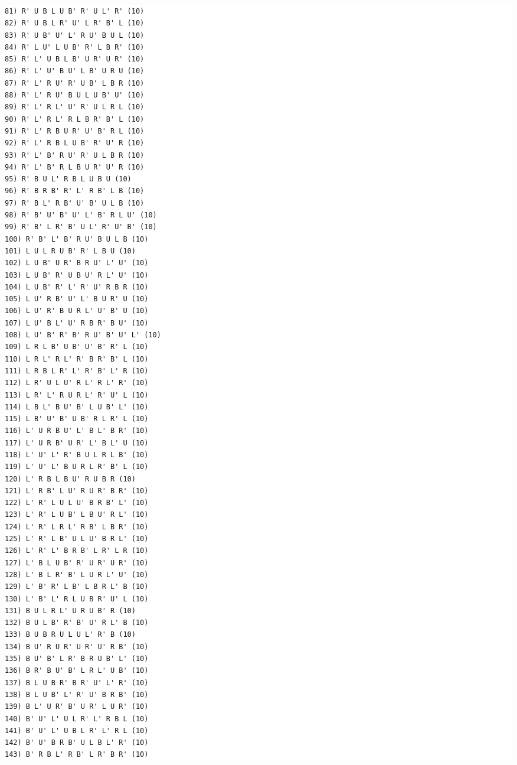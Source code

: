 ```
81) R' U B L U B' R' U L' R' (10)
82) R' U B L R' U' L R' B' L (10)
83) R' U B' U' L' R U' B U L (10)
84) R' L U' L U B' R' L B R' (10)
85) R' L' U B L B' U R' U R' (10)
86) R' L' U' B U' L B' U R U (10)
87) R' L' R U' R' U B' L B R (10)
88) R' L' R U' B U L U B' U' (10)
89) R' L' R L' U' R' U L R L (10)
90) R' L' R L' R L B R' B' L (10)
91) R' L' R B U R' U' B' R L (10)
92) R' L' R B L U B' R' U' R (10)
93) R' L' B' R U' R' U L B R (10)
94) R' L' B' R L B U R' U' R (10)
95) R' B U L' R B L U B U (10)
96) R' B R B' R' L' R B' L B (10)
97) R' B L' R B' U' B' U L B (10)
98) R' B' U' B' U' L' B' R L U' (10)
99) R' B' L R' B' U L' R' U' B' (10)
100) R' B' L' B' R U' B U L B (10)
101) L U L R U B' R' L B U (10)
102) L U B' U R' B R U' L' U' (10)
103) L U B' R' U B U' R L' U' (10)
104) L U B' R' L' R' U' R B R (10)
105) L U' R B' U' L' B U R' U (10)
106) L U' R' B U R L' U' B' U (10)
107) L U' B L' U' R B R' B U' (10)
108) L U' B' R' B' R U' B' U' L' (10)
109) L R L B' U B' U' B' R' L (10)
110) L R L' R L' R' B R' B' L (10)
111) L R B L R' L' R' B' L' R (10)
112) L R' U L U' R L' R L' R' (10)
113) L R' L' R U R L' R' U' L (10)
114) L B L' B U' B' L U B' L' (10)
115) L B' U' B' U B' R L R' L (10)
116) L' U R B U' L' B L' B R' (10)
117) L' U R B' U R' L' B L' U (10)
118) L' U' L' R' B U L R L B' (10)
119) L' U' L' B U R L R' B' L (10)
120) L' R B L B U' R U B R (10)
121) L' R B' L U' R U R' B R' (10)
122) L' R' L U L U' B R B' L' (10)
123) L' R' L U B' L B U' R L' (10)
124) L' R' L R L' R B' L B R' (10)
125) L' R' L B' U L U' B R L' (10)
126) L' R' L' B R B' L R' L R (10)
127) L' B L U B' R' U R' U R' (10)
128) L' B L R' B' L U R L' U' (10)
129) L' B' R' L B' L B R L' B (10)
130) L' B' L' R L U B R' U' L (10)
131) B U L R L' U R U B' R (10)
132) B U L B' R' B' U' R L' B (10)
133) B U B R U L U L' R' B (10)
134) B U' R U R' U R' U' R B' (10)
135) B U' B' L R' B R U B' L' (10)
136) B R' B U' B' L R L' U B' (10)
137) B L U B R' B R' U' L' R' (10)
138) B L U B' L' R' U' B R B' (10)
139) B L' U R' B' U R' L U R' (10)
140) B' U' L' U L R' L' R B L (10)
141) B' U' L' U B L R' L' R L (10)
142) B' U' B R B' U L B L' R' (10)
143) B' R B L' R B' L R' B R' (10)
```